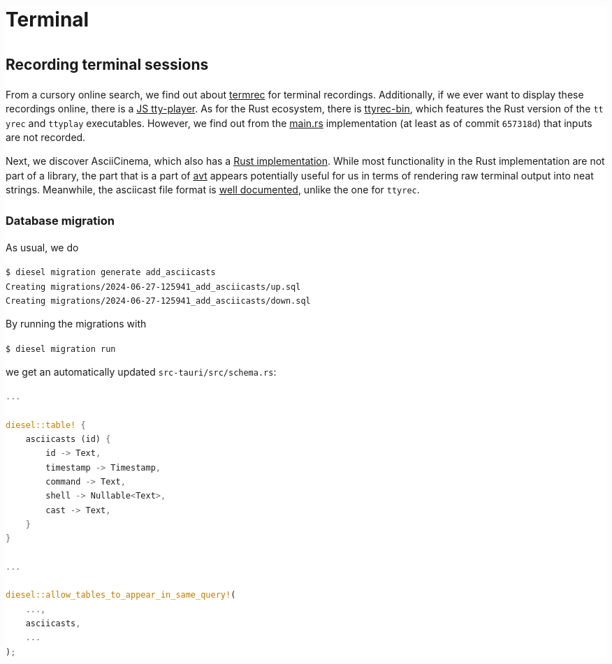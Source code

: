# Terminal

## Recording terminal sessions

From a cursory online search, we find out about [termrec](http://angband.pl/termrec.html) for terminal recordings. Additionally, if we ever want to display these recordings online, there is a [JS tty-player](https://tty-player.chrismorgan.info/). As for the Rust ecosystem, there is [ttyrec-bin](https://crates.io/crates/ttyrec-bin), which features the Rust version of the `ttyrec` and `ttyplay` executables. However, we find out from the [main.rs](https://git.tozt.net/ttyrec-bin/tree/src/bin/ttyrec/main.rs?h=main#n211) implementation (at least as of commit `657318d`) that inputs are not recorded.

Next, we discover AsciiCinema, which also has a [Rust implementation](https://github.com/LegNeato/asciinema-rs). While most functionality in the Rust implementation are not part of a library, the part that is a part of [avt](https://docs.rs/avt/0.11.1/avt/) appears potentially useful for us in terms of rendering raw terminal output into neat strings. Meanwhile, the asciicast file format is [well documented](https://docs.asciinema.org/manual/asciicast/v2/), unlike the one for `ttyrec`.

### Database migration

As usual, we do

```bash
$ diesel migration generate add_asciicasts
Creating migrations/2024-06-27-125941_add_asciicasts/up.sql
Creating migrations/2024-06-27-125941_add_asciicasts/down.sql
```

By running the migrations with

```bash
$ diesel migration run
```

we get an automatically updated `src-tauri/src/schema.rs`:

```rs
...

diesel::table! {
    asciicasts (id) {
        id -> Text,
        timestamp -> Timestamp,
        command -> Text,
        shell -> Nullable<Text>,
        cast -> Text,
    }
}

...

diesel::allow_tables_to_appear_in_same_query!(
    ...,
    asciicasts,
    ...
);
```
